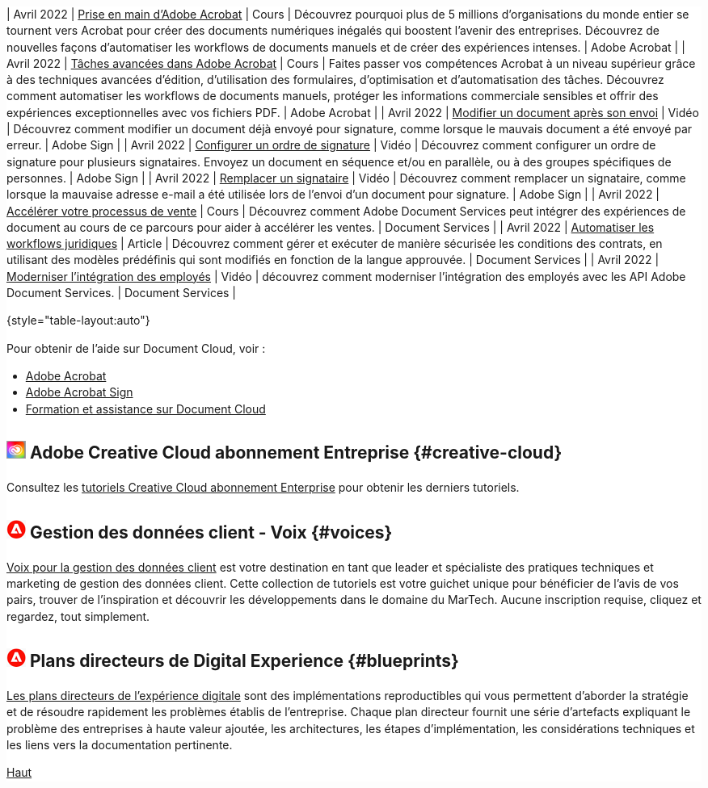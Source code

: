 | Avril 2022 | [Prise en main d’Adobe Acrobat](https://experienceleague.adobe.com/?recommended=Acrobat-U-1-2021.1.acrobatgetstarted&amp;lang=fr) | Cours | Découvrez pourquoi plus de 5 millions d’organisations du monde entier se tournent vers Acrobat pour créer des documents numériques inégalés qui boostent l’avenir des entreprises. Découvrez de nouvelles façons d’automatiser les workflows de documents manuels et de créer des expériences intenses. | Adobe Acrobat |
| Avril 2022 | [Tâches avancées dans Adobe Acrobat](https://experienceleague.adobe.com/?recommended=Acrobat-U-1-2021.1.advancedtasks&amp;lang=fr) | Cours | Faites passer vos compétences Acrobat à un niveau supérieur grâce à des techniques avancées d’édition, d’utilisation des formulaires, d’optimisation et d’automatisation des tâches. Découvrez comment automatiser les workflows de documents manuels, protéger les informations commerciale sensibles et offrir des expériences exceptionnelles avec vos fichiers PDF. | Adobe Acrobat |
| Avril 2022 | [Modifier un document après son envoi](https://experienceleague.adobe.com/docs/document-cloud-learn/sign-learning-hub/getting-started/getting-started-sending/modify-in-flight.html?lang=fr) | Vidéo | Découvrez comment modifier un document déjà envoyé pour signature, comme lorsque le mauvais document a été envoyé par erreur. | Adobe Sign |
| Avril 2022 | [Configurer un ordre de signature](https://experienceleague.adobe.com/docs/document-cloud-learn/sign-learning-hub/advanced-tasks/advanced-tasks-sending/setting-up-routing.html?lang=fr) | Vidéo | Découvrez comment configurer un ordre de signature pour plusieurs signataires. Envoyez un document en séquence et/ou en parallèle, ou à des groupes spécifiques de personnes. | Adobe Sign |
| Avril 2022 | [Remplacer un signataire](https://experienceleague.adobe.com/docs/document-cloud-learn/sign-learning-hub/getting-started/getting-started-sending/replace-signer.html?lang=fr) | Vidéo | Découvrez comment remplacer un signataire, comme lorsque la mauvaise adresse e-mail a été utilisée lors de l’envoi d’un document pour signature. | Adobe Sign |
| Avril 2022 | [Accélérer votre processus de vente](https://experienceleague.adobe.com/docs/document-services/tutorials/usecases/acceleratesales.html?lang=fr) | Cours | Découvrez comment Adobe Document Services peut intégrer des expériences de document au cours de ce parcours pour aider à accélérer les ventes. | Document Services |
| Avril 2022 | [Automatiser les workflows juridiques](https://experienceleague.adobe.com/docs/document-services/tutorials/usecases/automatelegalworkflows.html?lang=fr) | Article | Découvrez comment gérer et exécuter de manière sécurisée les conditions des contrats, en utilisant des modèles prédéfinis qui sont modifiés en fonction de la langue approuvée. | Document Services |
| Avril 2022 | [Moderniser l’intégration des employés](https://experienceleague.adobe.com/docs/document-services/tutorials/usecases/employeeonboarding.html?lang=fr) | Vidéo | découvrez comment moderniser l’intégration des employés avec les API Adobe Document Services. | Document Services |

{style=&quot;table-layout:auto&quot;}

Pour obtenir de l’aide sur Document Cloud, voir :

* [Adobe Acrobat](https://experienceleague.adobe.com/docs/document-cloud-learn/acrobat-learning/overview.html?lang=fr)
* [Adobe Acrobat Sign](https://experienceleague.adobe.com/docs/document-cloud-learn/sign-learning-hub/overview.html?lang=fr)
* [Formation et assistance sur Document Cloud](https://helpx.adobe.com/fr/support/document-cloud.html)

## ![Icône](/assets/creative-cloud-24.png) Adobe Creative Cloud abonnement Entreprise {#creative-cloud}

Consultez les [tutoriels Creative Cloud abonnement Enterprise](https://experienceleague.adobe.com/docs/creative-cloud-enterprise-learn/cce-learning-hub/overview.html?lang=fr) pour obtenir les derniers tutoriels.

## ![Icône](/assets/experience-league.png) Gestion des données client - Voix {#voices}

[Voix pour la gestion des données client](https://experienceleague.adobe.com/docs/customer-data-management-voices-events/events/overview.html?lang=fr) est votre destination en tant que leader et spécialiste des pratiques techniques et marketing de gestion des données client. Cette collection de tutoriels est votre guichet unique pour bénéficier de l’avis de vos pairs, trouver de l’inspiration et découvrir les développements dans le domaine du MarTech. Aucune inscription requise, cliquez et regardez, tout simplement.

## ![Icône](/assets/experience-league.png) Plans directeurs de Digital Experience {#blueprints}

[Les plans directeurs de l’expérience digitale](https://experienceleague.adobe.com/docs/blueprints-learn/architecture/overview.html?lang=fr) sont des implémentations reproductibles qui vous permettent d’aborder la stratégie et de résoudre rapidement les problèmes établis de l’entreprise. Chaque plan directeur fournit une série d’artefacts expliquant le problème des entreprises à haute valeur ajoutée, les architectures, les étapes d’implémentation, les considérations techniques et les liens vers la documentation pertinente.

[Haut](#events)
